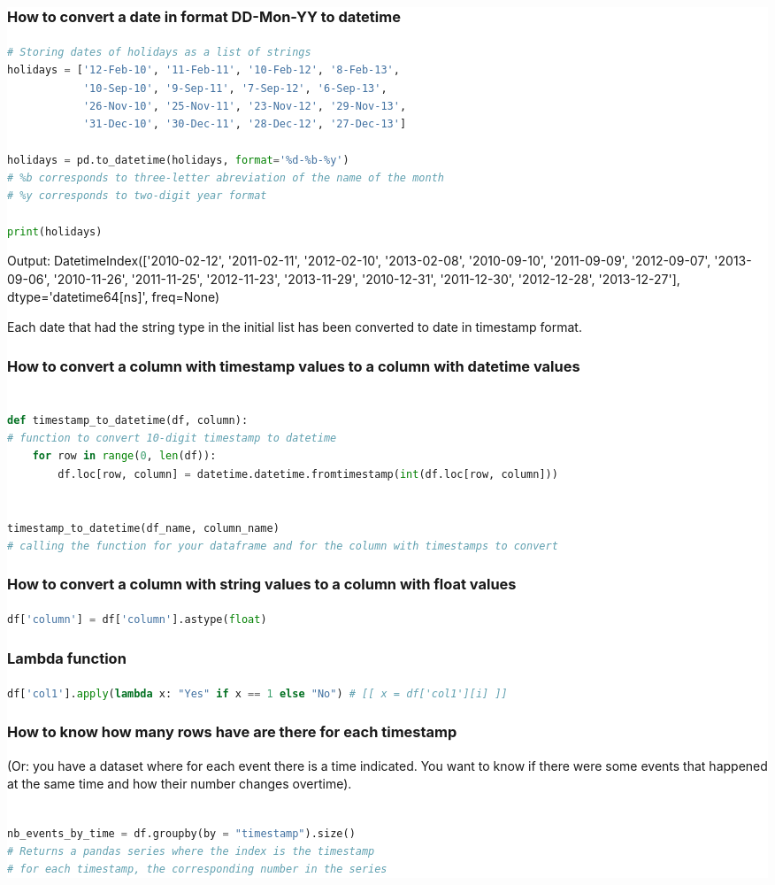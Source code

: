### How to convert a date in format DD-Mon-YY to datetime

````python
# Storing dates of holidays as a list of strings
holidays = ['12-Feb-10', '11-Feb-11', '10-Feb-12', '8-Feb-13', 
            '10-Sep-10', '9-Sep-11', '7-Sep-12', '6-Sep-13', 
            '26-Nov-10', '25-Nov-11', '23-Nov-12', '29-Nov-13', 
            '31-Dec-10', '30-Dec-11', '28-Dec-12', '27-Dec-13']

holidays = pd.to_datetime(holidays, format='%d-%b-%y')
# %b corresponds to three-letter abreviation of the name of the month
# %y corresponds to two-digit year format

print(holidays)

````
Output:
DatetimeIndex(['2010-02-12', '2011-02-11', '2012-02-10', '2013-02-08',
               '2010-09-10', '2011-09-09', '2012-09-07', '2013-09-06',
               '2010-11-26', '2011-11-25', '2012-11-23', '2013-11-29',
               '2010-12-31', '2011-12-30', '2012-12-28', '2013-12-27'],
              dtype='datetime64[ns]', freq=None)

Each date that had the string type in the initial list has been converted to date in timestamp format.

### How to convert a column with timestamp values to a column with datetime values

````python

def timestamp_to_datetime(df, column):
# function to convert 10-digit timestamp to datetime
    for row in range(0, len(df)):
        df.loc[row, column] = datetime.datetime.fromtimestamp(int(df.loc[row, column]))


timestamp_to_datetime(df_name, column_name)
# calling the function for your dataframe and for the column with timestamps to convert

````

### How to convert a column with string values to a column with float values

````python
df['column'] = df['column'].astype(float)

````

### Lambda function

```python
df['col1'].apply(lambda x: "Yes" if x == 1 else "No") # [[ x = df['col1'][i] ]]

```
### How to know how many rows have are there for each timestamp
(Or: you have a dataset where for each event there is a time indicated. You want to know if there were some events that happened at the same time and how their number changes overtime).
````python

nb_events_by_time = df.groupby(by = "timestamp").size()
# Returns a pandas series where the index is the timestamp
# for each timestamp, the corresponding number in the series
````